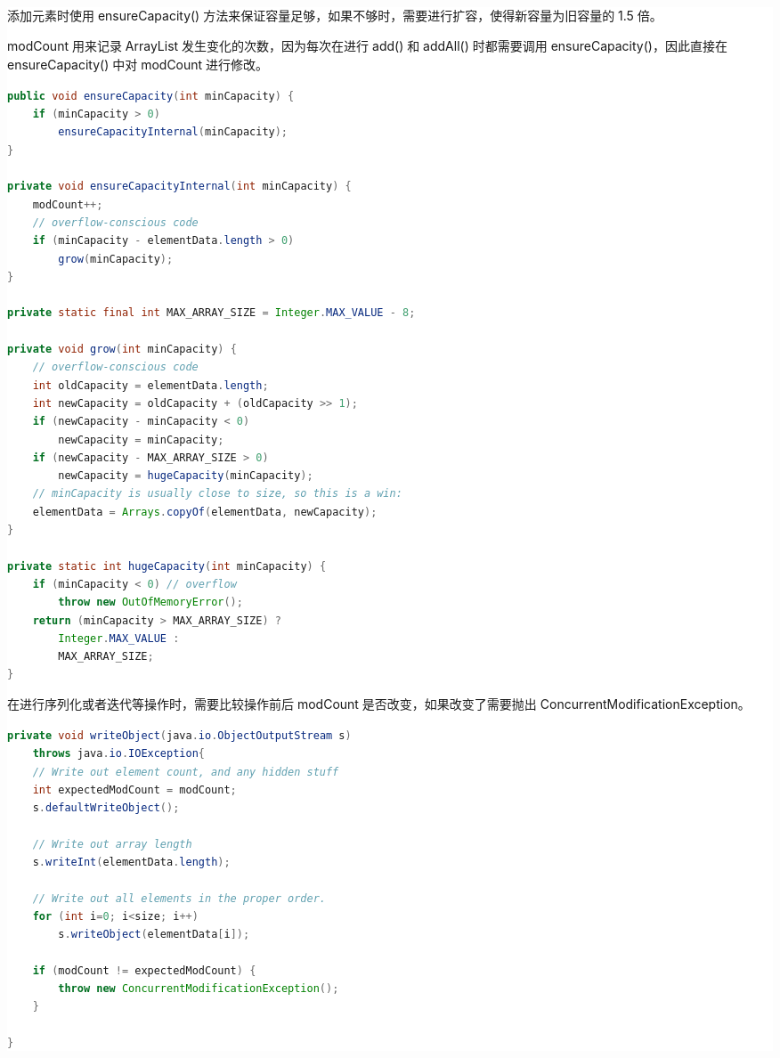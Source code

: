 添加元素时使用 ensureCapacity() 方法来保证容量足够，如果不够时，需要进行扩容，使得新容量为旧容量的 1.5 倍。

modCount 用来记录 ArrayList 发生变化的次数，因为每次在进行 add() 和 addAll() 时都需要调用 ensureCapacity()，因此直接在 ensureCapacity() 中对 modCount 进行修改。

```java
public void ensureCapacity(int minCapacity) {
    if (minCapacity > 0)
        ensureCapacityInternal(minCapacity);
}

private void ensureCapacityInternal(int minCapacity) {
    modCount++;
    // overflow-conscious code
    if (minCapacity - elementData.length > 0)
        grow(minCapacity);
}

private static final int MAX_ARRAY_SIZE = Integer.MAX_VALUE - 8;

private void grow(int minCapacity) {
    // overflow-conscious code
    int oldCapacity = elementData.length;
    int newCapacity = oldCapacity + (oldCapacity >> 1);
    if (newCapacity - minCapacity < 0)
        newCapacity = minCapacity;
    if (newCapacity - MAX_ARRAY_SIZE > 0)
        newCapacity = hugeCapacity(minCapacity);
    // minCapacity is usually close to size, so this is a win:
    elementData = Arrays.copyOf(elementData, newCapacity);
}

private static int hugeCapacity(int minCapacity) {
    if (minCapacity < 0) // overflow
        throw new OutOfMemoryError();
    return (minCapacity > MAX_ARRAY_SIZE) ?
        Integer.MAX_VALUE :
        MAX_ARRAY_SIZE;
}
```

在进行序列化或者迭代等操作时，需要比较操作前后 modCount 是否改变，如果改变了需要抛出 ConcurrentModificationException。

```java
private void writeObject(java.io.ObjectOutputStream s)
    throws java.io.IOException{
    // Write out element count, and any hidden stuff
    int expectedModCount = modCount;
    s.defaultWriteObject();

    // Write out array length
    s.writeInt(elementData.length);

    // Write out all elements in the proper order.
    for (int i=0; i<size; i++)
        s.writeObject(elementData[i]);

    if (modCount != expectedModCount) {
        throw new ConcurrentModificationException();
    }

}
```
